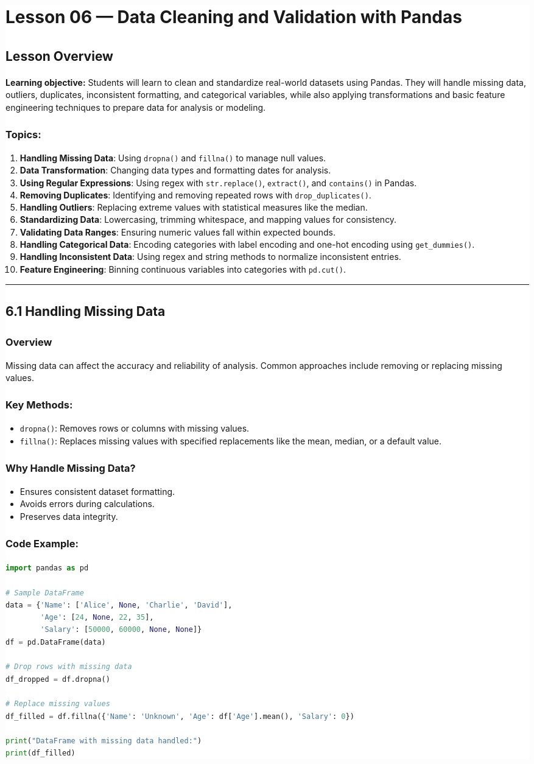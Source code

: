 
# **Lesson 06 — Data Cleaning and Validation with Pandas**

## **Lesson Overview**
**Learning objective:** Students will learn to clean and standardize real-world datasets using Pandas. They will handle missing data, outliers, duplicates, inconsistent formatting, and categorical variables, while also applying transformations and basic feature engineering techniques to prepare data for analysis or modeling.


### **Topics:**
1. **Handling Missing Data**: Using `dropna()` and `fillna()` to manage null values.
2. **Data Transformation**: Changing data types and formatting dates for analysis.
3. **Using Regular Expressions**: Using regex with `str.replace()`, `extract()`, and `contains()` in Pandas.
4. **Removing Duplicates**: Identifying and removing repeated rows with `drop_duplicates()`.
5. **Handling Outliers**: Replacing extreme values with statistical measures like the median.
6. **Standardizing Data**: Lowercasing, trimming whitespace, and mapping values for consistency.
7. **Validating Data Ranges**: Ensuring numeric values fall within expected bounds.
8. **Handling Categorical Data**: Encoding categories with label encoding and one-hot encoding using `get_dummies()`.
9. **Handling Inconsistent Data**: Using regex and string methods to normalize inconsistent entries.
10. **Feature Engineering**: Binning continuous variables into categories with `pd.cut()`.

---

## **6.1 Handling Missing Data**

### **Overview**
Missing data can affect the accuracy and reliability of analysis. Common approaches include removing or replacing missing values.

### **Key Methods:**
- `dropna()`: Removes rows or columns with missing values.
- `fillna()`: Replaces missing values with specified replacements like the mean, median, or a default value.

### **Why Handle Missing Data?**
- Ensures consistent dataset formatting.
- Avoids errors during calculations.
- Preserves data integrity.

### **Code Example:**
```python
import pandas as pd

# Sample DataFrame
data = {'Name': ['Alice', None, 'Charlie', 'David'],
        'Age': [24, None, 22, 35],
        'Salary': [50000, 60000, None, None]}
df = pd.DataFrame(data)

# Drop rows with missing data
df_dropped = df.dropna()

# Replace missing values
df_filled = df.fillna({'Name': 'Unknown', 'Age': df['Age'].mean(), 'Salary': 0})

print("DataFrame with missing data handled:")
print(df_filled)
```